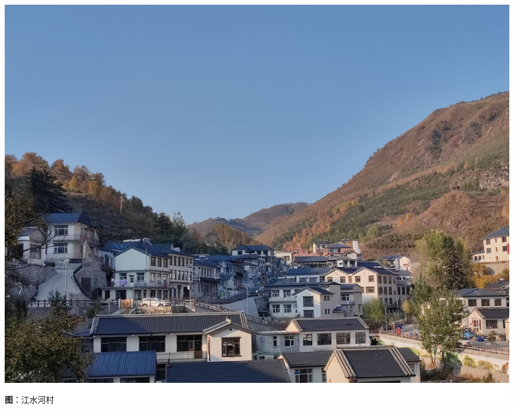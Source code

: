   <img src="jiangshuihe.jpg">
  <figcaption>

  **图**：江水河村

  </figcaption>
</figure>

<div class="float">

<figure style="margin-top: 0;">